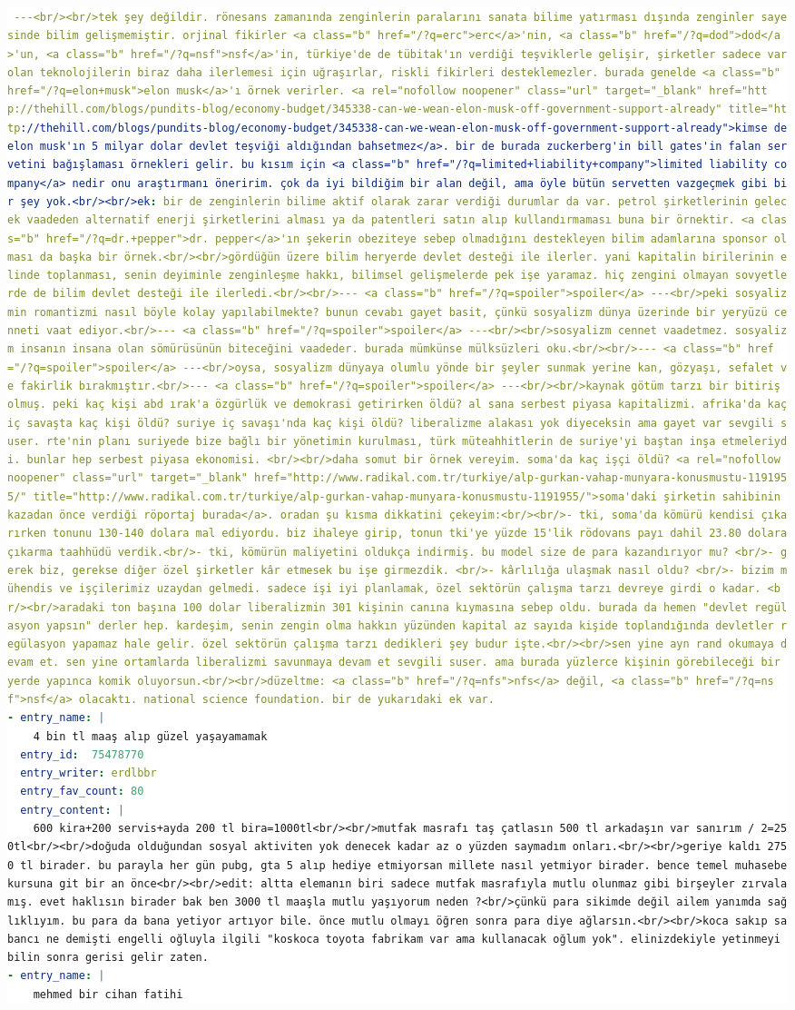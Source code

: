 ```yaml
 ---<br/><br/>tek şey değildir. rönesans zamanında zenginlerin paralarını sanata bilime yatırması dışında zenginler sayesinde bilim gelişmemiştir. orjinal fikirler <a class="b" href="/?q=erc">erc</a>'nin, <a class="b" href="/?q=dod">dod</a>'un, <a class="b" href="/?q=nsf">nsf</a>'in, türkiye'de de tübitak'ın verdiği teşviklerle gelişir, şirketler sadece var olan teknolojilerin biraz daha ilerlemesi için uğraşırlar, riskli fikirleri desteklemezler. burada genelde <a class="b" href="/?q=elon+musk">elon musk</a>'ı örnek verirler. <a rel="nofollow noopener" class="url" target="_blank" href="http://thehill.com/blogs/pundits-blog/economy-budget/345338-can-we-wean-elon-musk-off-government-support-already" title="http://thehill.com/blogs/pundits-blog/economy-budget/345338-can-we-wean-elon-musk-off-government-support-already">kimse de elon musk'ın 5 milyar dolar devlet teşviği aldığından bahsetmez</a>. bir de burada zuckerberg'in bill gates'in falan servetini bağışlaması örnekleri gelir. bu kısım için <a class="b" href="/?q=limited+liability+company">limited liability company</a> nedir onu araştırmanı öneririm. çok da iyi bildiğim bir alan değil, ama öyle bütün servetten vazgeçmek gibi bir şey yok.<br/><br/>ek: bir de zenginlerin bilime aktif olarak zarar verdiği durumlar da var. petrol şirketlerinin gelecek vaadeden alternatif enerji şirketlerini alması ya da patentleri satın alıp kullandırmaması buna bir örnektir. <a class="b" href="/?q=dr.+pepper">dr. pepper</a>'ın şekerin obeziteye sebep olmadığını destekleyen bilim adamlarına sponsor olması da başka bir örnek.<br/><br/>gördüğün üzere bilim heryerde devlet desteği ile ilerler. yani kapitalin birilerinin elinde toplanması, senin deyiminle zenginleşme hakkı, bilimsel gelişmelerde pek işe yaramaz. hiç zengini olmayan sovyetlerde de bilim devlet desteği ile ilerledi.<br/><br/>--- <a class="b" href="/?q=spoiler">spoiler</a> ---<br/>peki sosyalizmin romantizmi nasıl böyle kolay yapılabilmekte? bunun cevabı gayet basit, çünkü sosyalizm dünya üzerinde bir yeryüzü cenneti vaat ediyor.<br/>--- <a class="b" href="/?q=spoiler">spoiler</a> ---<br/><br/>sosyalizm cennet vaadetmez. sosyalizm insanın insana olan sömürüsünün biteceğini vaadeder. burada mümkünse mülksüzleri oku.<br/><br/>--- <a class="b" href="/?q=spoiler">spoiler</a> ---<br/>oysa, sosyalizm dünyaya olumlu yönde bir şeyler sunmak yerine kan, gözyaşı, sefalet ve fakirlik bırakmıştır.<br/>--- <a class="b" href="/?q=spoiler">spoiler</a> ---<br/><br/>kaynak götüm tarzı bir bitiriş olmuş. peki kaç kişi abd ırak'a özgürlük ve demokrasi getirirken öldü? al sana serbest piyasa kapitalizmi. afrika'da kaç iç savaşta kaç kişi öldü? suriye iç savaşı'nda kaç kişi öldü? liberalizme alakası yok diyeceksin ama gayet var sevgili suser. rte'nin planı suriyede bize bağlı bir yönetimin kurulması, türk müteahhitlerin de suriye'yi baştan inşa etmeleriydi. bunlar hep serbest piyasa ekonomisi. <br/><br/>daha somut bir örnek vereyim. soma'da kaç işçi öldü? <a rel="nofollow noopener" class="url" target="_blank" href="http://www.radikal.com.tr/turkiye/alp-gurkan-vahap-munyara-konusmustu-1191955/" title="http://www.radikal.com.tr/turkiye/alp-gurkan-vahap-munyara-konusmustu-1191955/">soma'daki şirketin sahibinin kazadan önce verdiği röportaj burada</a>. oradan şu kısma dikkatini çekeyim:<br/><br/>- tki, soma'da kömürü kendisi çıkarırken tonunu 130-140 dolara mal ediyordu. biz ihaleye girip, tonun tki'ye yüzde 15'lik rödovans payı dahil 23.80 dolara çıkarma taahhüdü verdik.<br/>- tki, kömürün maliyetini oldukça indirmiş. bu model size de para kazandırıyor mu? <br/>- gerek biz, gerekse diğer özel şirketler kâr etmesek bu işe girmezdik. <br/>- kârlılığa ulaşmak nasıl oldu? <br/>- bizim mühendis ve işçilerimiz uzaydan gelmedi. sadece işi iyi planlamak, özel sektörün çalışma tarzı devreye girdi o kadar. <br/><br/>aradaki ton başına 100 dolar liberalizmin 301 kişinin canına kıymasına sebep oldu. burada da hemen "devlet regülasyon yapsın" derler hep. kardeşim, senin zengin olma hakkın yüzünden kapital az sayıda kişide toplandığında devletler regülasyon yapamaz hale gelir. özel sektörün çalışma tarzı dedikleri şey budur işte.<br/><br/>sen yine ayn rand okumaya devam et. sen yine ortamlarda liberalizmi savunmaya devam et sevgili suser. ama burada yüzlerce kişinin görebileceği bir yerde yapınca komik oluyorsun.<br/><br/>düzeltme: <a class="b" href="/?q=nfs">nfs</a> değil, <a class="b" href="/?q=nsf">nsf</a> olacaktı. national science foundation. bir de yukarıdaki ek var.
- entry_name: |
    4 bin tl maaş alıp güzel yaşayamamak
  entry_id:  75478770
  entry_writer: erdlbbr
  entry_fav_count: 80
  entry_content: |
    600 kira+200 servis+ayda 200 tl bira=1000tl<br/><br/>mutfak masrafı taş çatlasın 500 tl arkadaşın var sanırım / 2=250tl<br/><br/>doğuda olduğundan sosyal aktiviten yok denecek kadar az o yüzden saymadım onları.<br/><br/>geriye kaldı 2750 tl birader. bu parayla her gün pubg, gta 5 alıp hediye etmiyorsan millete nasıl yetmiyor birader. bence temel muhasebe kursuna git bir an önce<br/><br/>edit: altta elemanın biri sadece mutfak masrafıyla mutlu olunmaz gibi birşeyler zırvalamış. evet haklısın birader bak ben 3000 tl maaşla mutlu yaşıyorum neden ?<br/>çünkü para sikimde değil ailem yanımda sağlıklıyım. bu para da bana yetiyor artıyor bile. önce mutlu olmayı öğren sonra para diye ağlarsın.<br/><br/>koca sakıp sabancı ne demişti engelli oğluyla ilgili "koskoca toyota fabrikam var ama kullanacak oğlum yok". elinizdekiyle yetinmeyi bilin sonra gerisi gelir zaten.
- entry_name: |
    mehmed bir cihan fatihi
```